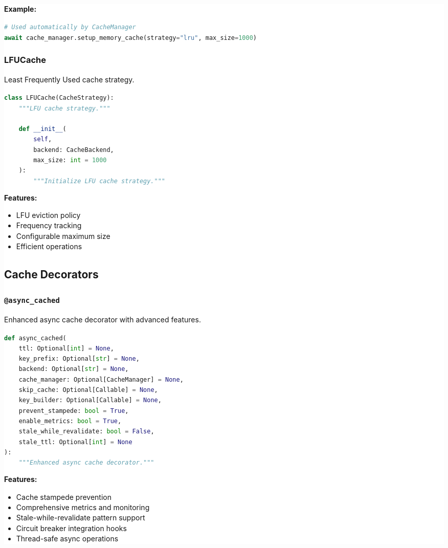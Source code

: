 **Example:**

```python
# Used automatically by CacheManager
await cache_manager.setup_memory_cache(strategy="lru", max_size=1000)
```

### LFUCache

Least Frequently Used cache strategy.

```python
class LFUCache(CacheStrategy):
    """LFU cache strategy."""
    
    def __init__(
        self,
        backend: CacheBackend,
        max_size: int = 1000
    ):
        """Initialize LFU cache strategy."""
```

**Features:**

- LFU eviction policy
- Frequency tracking
- Configurable maximum size
- Efficient operations

## Cache Decorators

### `@async_cached`

Enhanced async cache decorator with advanced features.

```python
def async_cached(
    ttl: Optional[int] = None,
    key_prefix: Optional[str] = None,
    backend: Optional[str] = None,
    cache_manager: Optional[CacheManager] = None,
    skip_cache: Optional[Callable] = None,
    key_builder: Optional[Callable] = None,
    prevent_stampede: bool = True,
    enable_metrics: bool = True,
    stale_while_revalidate: bool = False,
    stale_ttl: Optional[int] = None
):
    """Enhanced async cache decorator."""
```

**Features:**

- Cache stampede prevention
- Comprehensive metrics and monitoring
- Stale-while-revalidate pattern support
- Circuit breaker integration hooks
- Thread-safe async operations

